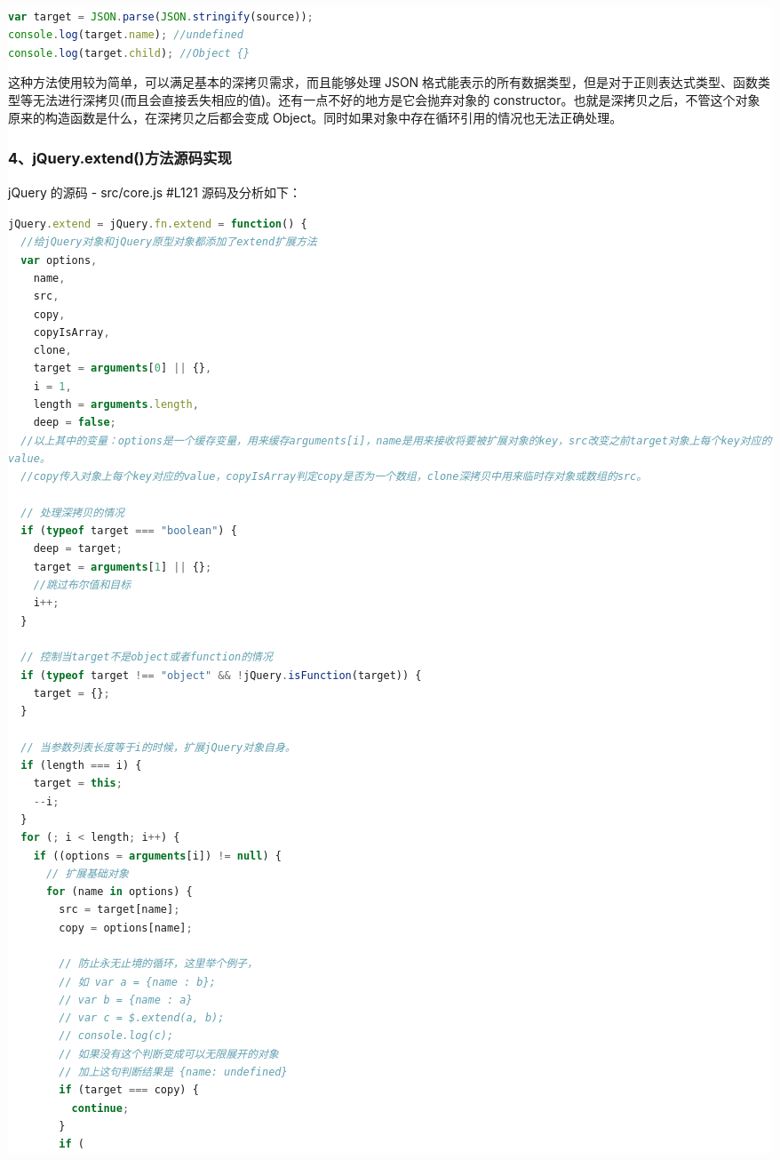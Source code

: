 ```js
var target = JSON.parse(JSON.stringify(source));
console.log(target.name); //undefined
console.log(target.child); //Object {}
```

这种方法使用较为简单，可以满足基本的深拷贝需求，而且能够处理 JSON 格式能表示的所有数据类型，但是对于正则表达式类型、函数类型等无法进行深拷贝(而且会直接丢失相应的值)。还有一点不好的地方是它会抛弃对象的 constructor。也就是深拷贝之后，不管这个对象原来的构造函数是什么，在深拷贝之后都会变成 Object。同时如果对象中存在循环引用的情况也无法正确处理。

### 4、jQuery.extend()方法源码实现

jQuery 的源码 - src/core.js #L121 源码及分析如下：

```js
jQuery.extend = jQuery.fn.extend = function() {
  //给jQuery对象和jQuery原型对象都添加了extend扩展方法
  var options,
    name,
    src,
    copy,
    copyIsArray,
    clone,
    target = arguments[0] || {},
    i = 1,
    length = arguments.length,
    deep = false;
  //以上其中的变量：options是一个缓存变量，用来缓存arguments[i]，name是用来接收将要被扩展对象的key，src改变之前target对象上每个key对应的value。
  //copy传入对象上每个key对应的value，copyIsArray判定copy是否为一个数组，clone深拷贝中用来临时存对象或数组的src。

  // 处理深拷贝的情况
  if (typeof target === "boolean") {
    deep = target;
    target = arguments[1] || {};
    //跳过布尔值和目标
    i++;
  }

  // 控制当target不是object或者function的情况
  if (typeof target !== "object" && !jQuery.isFunction(target)) {
    target = {};
  }

  // 当参数列表长度等于i的时候，扩展jQuery对象自身。
  if (length === i) {
    target = this;
    --i;
  }
  for (; i < length; i++) {
    if ((options = arguments[i]) != null) {
      // 扩展基础对象
      for (name in options) {
        src = target[name];
        copy = options[name];

        // 防止永无止境的循环，这里举个例子，
        // 如 var a = {name : b};
        // var b = {name : a}
        // var c = $.extend(a, b);
        // console.log(c);
        // 如果没有这个判断变成可以无限展开的对象
        // 加上这句判断结果是 {name: undefined}
        if (target === copy) {
          continue;
        }
        if (
```